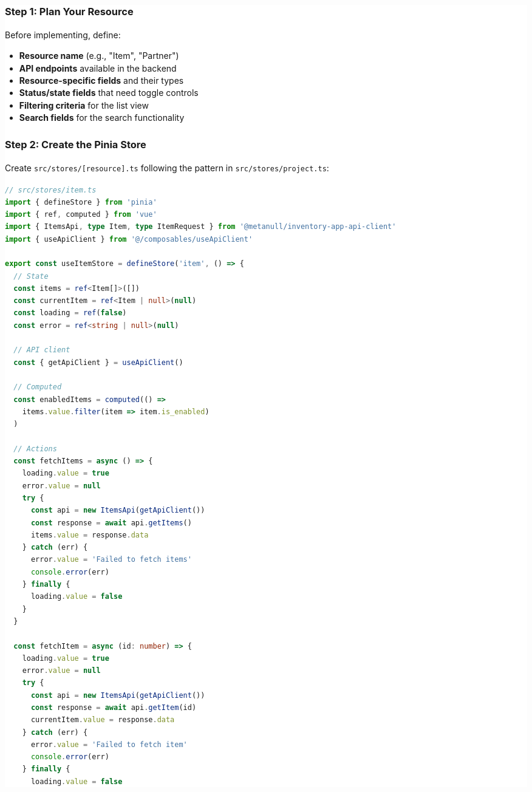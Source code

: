 ### Step 1: Plan Your Resource

Before implementing, define:
- **Resource name** (e.g., "Item", "Partner") 
- **API endpoints** available in the backend
- **Resource-specific fields** and their types
- **Status/state fields** that need toggle controls
- **Filtering criteria** for the list view
- **Search fields** for the search functionality

### Step 2: Create the Pinia Store

Create `src/stores/[resource].ts` following the pattern in `src/stores/project.ts`:

```typescript
// src/stores/item.ts
import { defineStore } from 'pinia'
import { ref, computed } from 'vue'
import { ItemsApi, type Item, type ItemRequest } from '@metanull/inventory-app-api-client'
import { useApiClient } from '@/composables/useApiClient'

export const useItemStore = defineStore('item', () => {
  // State
  const items = ref<Item[]>([])
  const currentItem = ref<Item | null>(null)
  const loading = ref(false)
  const error = ref<string | null>(null)

  // API client
  const { getApiClient } = useApiClient()
  
  // Computed
  const enabledItems = computed(() => 
    items.value.filter(item => item.is_enabled)
  )
  
  // Actions
  const fetchItems = async () => {
    loading.value = true
    error.value = null
    try {
      const api = new ItemsApi(getApiClient())
      const response = await api.getItems()
      items.value = response.data
    } catch (err) {
      error.value = 'Failed to fetch items'
      console.error(err)
    } finally {
      loading.value = false
    }
  }

  const fetchItem = async (id: number) => {
    loading.value = true
    error.value = null
    try {
      const api = new ItemsApi(getApiClient())
      const response = await api.getItem(id)
      currentItem.value = response.data
    } catch (err) {
      error.value = 'Failed to fetch item'
      console.error(err)
    } finally {
      loading.value = false
```